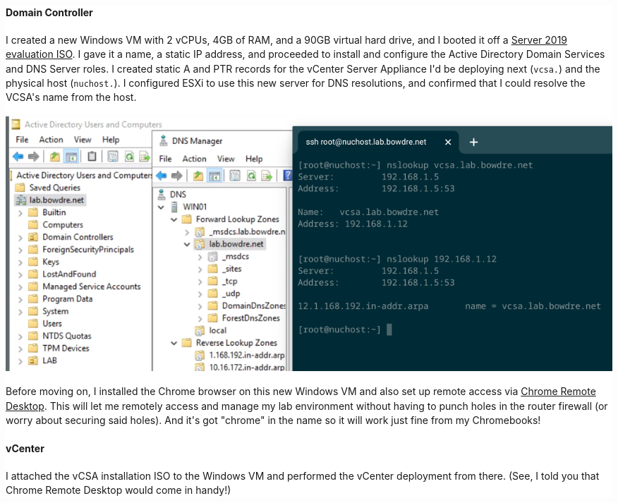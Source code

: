 #### Domain Controller
I created a new Windows VM with 2 vCPUs, 4GB of RAM, and a 90GB virtual hard drive, and I booted it off a [Server 2019 evaluation ISO](https://www.microsoft.com/en-US/evalcenter/evaluate-windows-server-2019?filetype=ISO). I gave it a name, a static IP address, and proceeded to install and configure the Active Directory Domain Services and DNS Server roles. I created static A and PTR records for the vCenter Server Appliance I'd be deploying next (`vcsa.`) and the physical host (`nuchost.`). I configured ESXi to use this new server for DNS resolutions, and confirmed that I could resolve the VCSA's name from the host.

![AD and DNS](4o5bqRiTJ.png)

Before moving on, I installed the Chrome browser on this new Windows VM and also set up remote access via [Chrome Remote Desktop](https://remotedesktop.google.com/access/). This will let me remotely access and manage my lab environment without having to punch holes in the router firewall (or worry about securing said holes). And it's got "chrome" in the name so it will work just fine from my Chromebooks!

#### vCenter
I attached the vCSA installation ISO to the Windows VM and performed the vCenter deployment from there. (See, I told you that Chrome Remote Desktop would come in handy!)